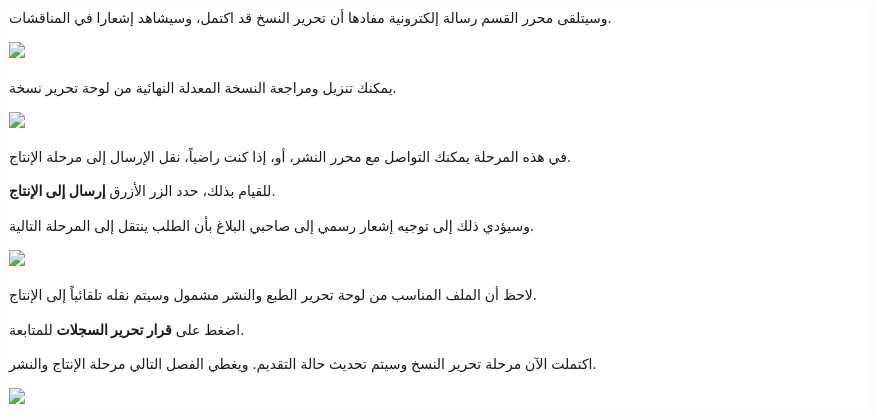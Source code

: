وسيتلقى محرر القسم رسالة إلكترونية مفادها أن تحرير النسخ قد اكتمل، وسيشاهد إشعارا في المناقشات.

![](./assets/learning-ojs-3-se-copyedited-dash.png)

يمكنك تنزيل ومراجعة النسخة المعدلة النهائية من لوحة تحرير نسخة.

![](./assets/learning-ojs-3-se-copyedited-files.png)

في هذه المرحلة يمكنك التواصل مع محرر النشر، أو، إذا كنت راضياً، نقل الإرسال إلى مرحلة الإنتاج.

للقيام بذلك، حدد الزر الأزرق **إرسال إلى الإنتاج**.

وسيؤدي ذلك إلى توجيه إشعار رسمي إلى صاحبي البلاغ بأن الطلب ينتقل إلى المرحلة التالية.

![](./assets/learning-ojs-3-se-send-to-production.png)

لاحظ أن الملف المناسب من لوحة تحرير الطبع والنشر مشمول وسيتم نقله تلقائياً إلى الإنتاج.

اضغط على **قرار تحرير السجلات** للمتابعة.

اكتملت الآن مرحلة تحرير النسخ وسيتم تحديث حالة التقديم. ويغطي الفصل التالي مرحلة الإنتاج والنشر.

![](./assets/learning-ojs3.2_edflow_decisionstatus_copyedit.png)
